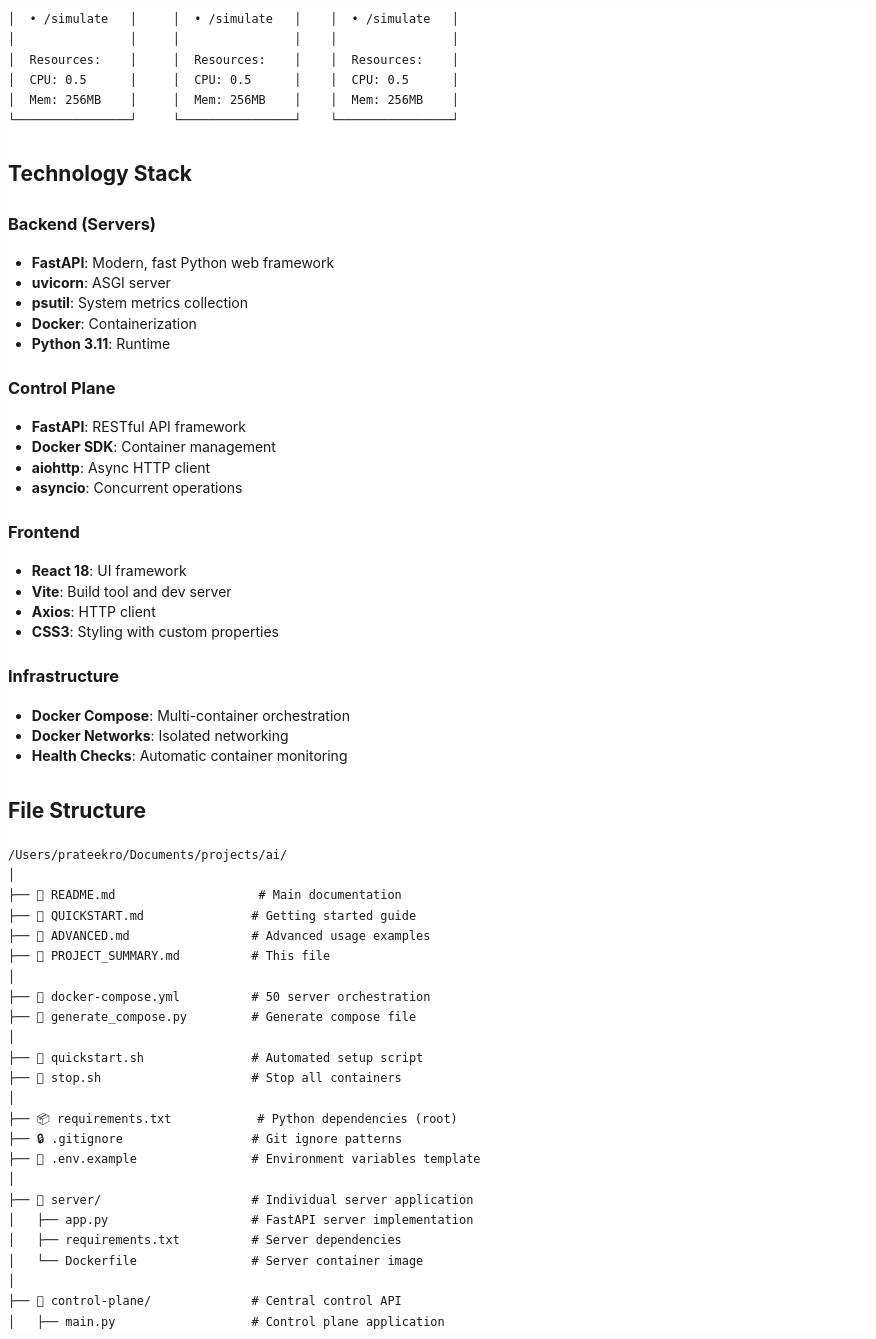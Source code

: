 ```
│  • /simulate   │     │  • /simulate   │    │  • /simulate   │
│                │     │                │    │                │
│  Resources:    │     │  Resources:    │    │  Resources:    │
│  CPU: 0.5      │     │  CPU: 0.5      │    │  CPU: 0.5      │
│  Mem: 256MB    │     │  Mem: 256MB    │    │  Mem: 256MB    │
└────────────────┘     └────────────────┘    └────────────────┘
```

## Technology Stack

### Backend (Servers)
- **FastAPI**: Modern, fast Python web framework
- **uvicorn**: ASGI server
- **psutil**: System metrics collection
- **Docker**: Containerization
- **Python 3.11**: Runtime

### Control Plane
- **FastAPI**: RESTful API framework
- **Docker SDK**: Container management
- **aiohttp**: Async HTTP client
- **asyncio**: Concurrent operations

### Frontend
- **React 18**: UI framework
- **Vite**: Build tool and dev server
- **Axios**: HTTP client
- **CSS3**: Styling with custom properties

### Infrastructure
- **Docker Compose**: Multi-container orchestration
- **Docker Networks**: Isolated networking
- **Health Checks**: Automatic container monitoring

## File Structure

```
/Users/prateekro/Documents/projects/ai/
│
├── 📄 README.md                    # Main documentation
├── 📄 QUICKSTART.md               # Getting started guide
├── 📄 ADVANCED.md                 # Advanced usage examples
├── 📄 PROJECT_SUMMARY.md          # This file
│
├── 🐳 docker-compose.yml          # 50 server orchestration
├── 🔧 generate_compose.py         # Generate compose file
│
├── 🚀 quickstart.sh               # Automated setup script
├── 🛑 stop.sh                     # Stop all containers
│
├── 📦 requirements.txt            # Python dependencies (root)
├── 🔒 .gitignore                  # Git ignore patterns
├── 📝 .env.example                # Environment variables template
│
├── 📁 server/                     # Individual server application
│   ├── app.py                    # FastAPI server implementation
│   ├── requirements.txt          # Server dependencies
│   └── Dockerfile                # Server container image
│
├── 📁 control-plane/              # Central control API
│   ├── main.py                   # Control plane application
```